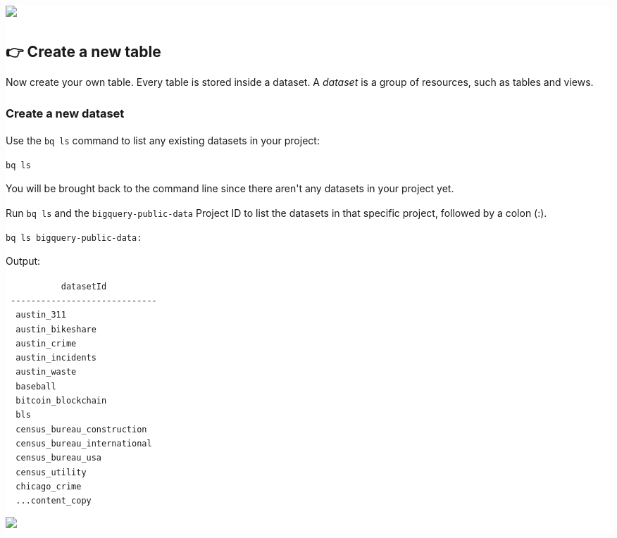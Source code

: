 ####   

![](https://t4668229.p.clickup-attachments.com/t4668229/42051e7b-ab55-4555-9d31-097d0df0b9e5/image.png)



👉 **Create a new table**
-------------------------

Now create your own table. Every table is stored inside a dataset. A _dataset_ is a group of resources, such as tables and views.

### **Create a new dataset**

Use the `bq ls` command to list any existing datasets in your project:

```bash
bq ls
```



You will be brought back to the command line since there aren't any datasets in your project yet.



Run `bq ls` and the `bigquery-public-data` Project ID to list the datasets in that specific project, followed by a colon (:).

```bash
bq ls bigquery-public-data:
```



Output:

```plain
           datasetId
 -----------------------------
  austin_311
  austin_bikeshare
  austin_crime
  austin_incidents
  austin_waste
  baseball
  bitcoin_blockchain
  bls
  census_bureau_construction
  census_bureau_international
  census_bureau_usa
  census_utility
  chicago_crime
  ...content_copy
```



![](https://t4668229.p.clickup-attachments.com/t4668229/272e4d6c-26c7-41bc-8db1-fc77d6c69fae/image.png)
